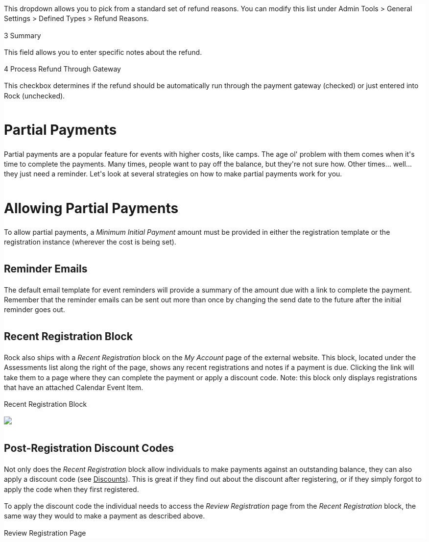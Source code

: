 This dropdown allows you to pick from a standard set of refund reasons. You can modify this list under Admin Tools > General Settings > Defined Types > Refund Reasons.

3 Summary

This field allows you to enter specific notes about the refund.

4 Process Refund Through Gateway

This checkbox determines if the refund should be automatically run through the payment gateway (checked) or just entered into Rock (unchecked).

[](#partialpayments)Partial Payments
====================================

Partial payments are a popular feature for events with higher costs, like camps. The age ol' problem with them comes when it's time to complete the payments. Many times, people want to pay off the balance, but they're not sure how. Other times... well... they just need a reminder. Let's look at several strategies on how to make partial payments work for you.

Allowing Partial Payments
=========================

To allow partial payments, a _Minimum Initial Payment_ amount must be provided in either the registration template or the registration instance (wherever the cost is being set).

Reminder Emails
---------------

The default email template for event reminders will provide a summary of the amount due with a link to complete the payment. Remember that the reminder emails can be sent out more than once by changing the send date to the future after the initial reminder goes out.

Recent Registration Block
-------------------------

Rock also ships with a _Recent Registration_ block on the _My Account_ page of the external website. This block, located under the Assessments list along the right of the page, shows any recent registrations and notes if a payment is due. Clicking the link will take them to a page where they can complete the payment or apply a discount code. Note: this block only displays registrations that have an attached Calendar Event Item.

Recent Registration Block

![](https://rockrms.blob.core.windows.net/documentation/Books/29/1.15.0/images/registration-recent-registrations-v12.png)

Post-Registration Discount Codes
--------------------------------

Not only does the _Recent Registration_ block allow individuals to make payments against an outstanding balance, they can also apply a discount code (see [Discounts](#discounts)). This is great if they find out about the discount after registering, or if they simply forgot to apply the code when they first registered.

To apply the discount code the individual needs to access the _Review Registration_ page from the _Recent Registration_ block, the same way they would to make a payment as described above.

Review Registration Page
